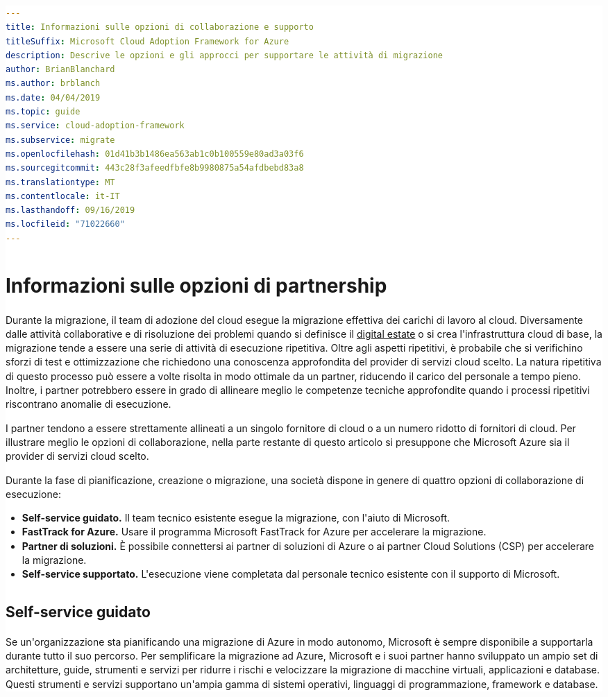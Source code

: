 ```yaml
---
title: Informazioni sulle opzioni di collaborazione e supporto
titleSuffix: Microsoft Cloud Adoption Framework for Azure
description: Descrive le opzioni e gli approcci per supportare le attività di migrazione
author: BrianBlanchard
ms.author: brblanch
ms.date: 04/04/2019
ms.topic: guide
ms.service: cloud-adoption-framework
ms.subservice: migrate
ms.openlocfilehash: 01d41b3b1486ea563ab1c0b100559e80ad3a03f6
ms.sourcegitcommit: 443c28f3afeedfbfe8b9980875a54afdbebd83a8
ms.translationtype: MT
ms.contentlocale: it-IT
ms.lasthandoff: 09/16/2019
ms.locfileid: "71022660"
---
```

# <a name="understand-partnership-options"></a>Informazioni sulle opzioni di partnership

Durante la migrazione, il team di adozione del cloud esegue la migrazione effettiva dei carichi di lavoro al cloud. Diversamente dalle attività collaborative e di risoluzione dei problemi quando si definisce il [digital estate](../../../digital-estate/index.md) o si crea l'infrastruttura cloud di base, la migrazione tende a essere una serie di attività di esecuzione ripetitiva. Oltre agli aspetti ripetitivi, è probabile che si verifichino sforzi di test e ottimizzazione che richiedono una conoscenza approfondita del provider di servizi cloud scelto. La natura ripetitiva di questo processo può essere a volte risolta in modo ottimale da un partner, riducendo il carico del personale a tempo pieno. Inoltre, i partner potrebbero essere in grado di allineare meglio le competenze tecniche approfondite quando i processi ripetitivi riscontrano anomalie di esecuzione.

I partner tendono a essere strettamente allineati a un singolo fornitore di cloud o a un numero ridotto di fornitori di cloud. Per illustrare meglio le opzioni di collaborazione, nella parte restante di questo articolo si presuppone che Microsoft Azure sia il provider di servizi cloud scelto.

Durante la fase di pianificazione, creazione o migrazione, una società dispone in genere di quattro opzioni di collaborazione di esecuzione:

- **Self-service guidato.** Il team tecnico esistente esegue la migrazione, con l'aiuto di Microsoft.
- **FastTrack for Azure.** Usare il programma Microsoft FastTrack for Azure per accelerare la migrazione.
- **Partner di soluzioni.** È possibile connettersi ai partner di soluzioni di Azure o ai partner Cloud Solutions (CSP) per accelerare la migrazione.
- **Self-service supportato.** L'esecuzione viene completata dal personale tecnico esistente con il supporto di Microsoft.

## <a name="guided-self-service"></a>Self-service guidato

Se un'organizzazione sta pianificando una migrazione di Azure in modo autonomo, Microsoft è sempre disponibile a supportarla durante tutto il suo percorso. Per semplificare la migrazione ad Azure, Microsoft e i suoi partner hanno sviluppato un ampio set di architetture, guide, strumenti e servizi per ridurre i rischi e velocizzare la migrazione di macchine virtuali, applicazioni e database. Questi strumenti e servizi supportano un'ampia gamma di sistemi operativi, linguaggi di programmazione, framework e database.

